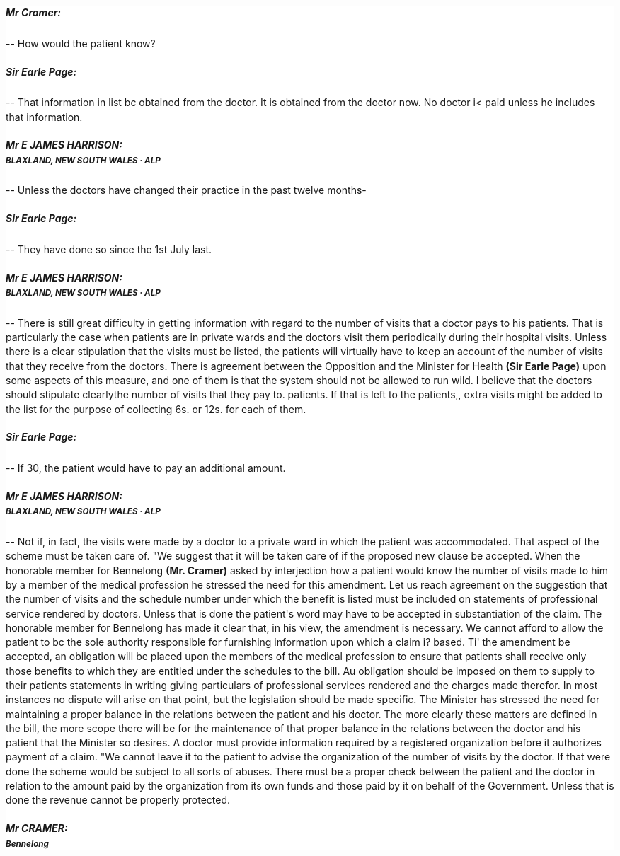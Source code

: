 ##### Mr Cramer:

-- How would the patient know? 

##### Sir Earle Page:

-- That information in list bc obtained from the doctor. It is obtained from the doctor now. No doctor i&lt; paid unless he includes that information. 

##### Mr E JAMES HARRISON:<br><small class="text-muted">BLAXLAND, NEW SOUTH WALES &middot; ALP</small>

-- Unless the doctors have changed their practice in the past twelve months- 

##### Sir Earle Page:

-- They have done so since the 1st July last. 

##### Mr E JAMES HARRISON:<br><small class="text-muted">BLAXLAND, NEW SOUTH WALES &middot; ALP</small>

-- There is still great difficulty in getting information with regard to the number of visits that a doctor pays to his patients. That is particularly the case when patients are in private wards and the doctors visit them periodically during their hospital visits. Unless there is a clear stipulation that the visits must be listed, the patients will virtually have to keep an account of the number of visits that they receive from the doctors. There is agreement between the Opposition and the Minister for Health  **(Sir Earle Page)**  upon some aspects of this measure, and one of them is that the system should not be allowed to run wild. I believe that the doctors should stipulate clearlythe number of visits that they pay to. patients. If that is left to the patients,, extra visits might be added to the list for the purpose of collecting 6s. or 12s. for each of them. 

##### Sir Earle Page:

-- If 30, the patient would have to pay an additional amount. 

##### Mr E JAMES HARRISON:<br><small class="text-muted">BLAXLAND, NEW SOUTH WALES &middot; ALP</small>

-- Not if, in fact, the visits were made by a doctor to a private ward in which the patient was accommodated. That aspect of the scheme must be taken care of. "We suggest that it will be taken care of if the proposed new clause be accepted. When the honorable member for Bennelong  **(Mr. Cramer)**  asked by interjection how a patient would know the number of visits made to him by a member of the medical profession he stressed the need for this amendment. Let us reach agreement on the suggestion that the number of visits and the schedule number under which the benefit is listed must be included on statements of professional service rendered by doctors. Unless that is done the patient's word may have to be accepted in substantiation of the claim. The honorable member for Bennelong has made it clear that, in his view, the amendment is necessary. We cannot afford to allow the patient to bc the sole authority responsible for furnishing information upon which a claim i? based. Ti' the amendment be accepted, an obligation will be placed upon the members of the medical profession to ensure that patients shall receive only those benefits to which they are entitled under the schedules to the bill. Au obligation should be imposed on them to supply to their patients statements in writing giving particulars of professional services rendered and the charges made therefor. In most instances no dispute will arise on that point, but the legislation should be made specific. The Minister has stressed the need for maintaining a proper balance in the relations between the patient and his doctor. The more clearly these matters are defined in the bill, the more scope there will be for the maintenance of that proper balance in the relations between the doctor and his patient that the Minister so desires. A doctor must provide information required by a registered organization before it authorizes payment of a claim. "We cannot leave it to the patient to advise the organization of the number of visits by the doctor. If that were done the scheme would be subject to all sorts of abuses. There must be a proper check between the patient and the doctor in relation to the amount paid by the organization from its own funds and those paid by it on behalf of the Government. Unless that is done the revenue cannot be properly protected. 

##### Mr CRAMER:<br><small class="text-muted">Bennelong</small>

